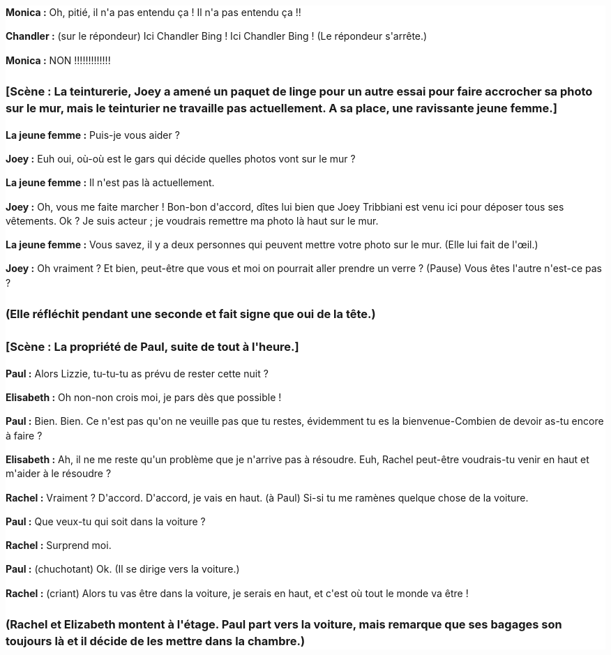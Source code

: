 **Monica :** Oh, pitié, il n'a pas entendu ça ! Il n'a pas entendu ça !!

**Chandler :** (sur le répondeur) Ici Chandler Bing ! Ici Chandler Bing ! (Le répondeur s'arrête.)

**Monica :** NON !!!!!!!!!!!!!

### [Scène : La teinturerie, Joey a amené un paquet de linge pour un autre essai pour faire accrocher sa photo sur le mur, mais le teinturier ne travaille pas actuellement. A sa place, une ravissante jeune femme.]

**La jeune femme :** Puis-je vous aider ?

**Joey :** Euh oui, où-où est le gars qui décide quelles photos vont sur le mur ?

**La jeune femme :** Il n'est pas là actuellement.

**Joey :** Oh, vous me faite marcher ! Bon-bon d'accord, dîtes lui bien que Joey Tribbiani est venu ici pour déposer tous ses vêtements. Ok ? Je suis acteur ; je voudrais remettre ma photo là haut sur le mur.

**La jeune femme :** Vous savez, il y a deux personnes qui peuvent mettre votre photo sur le mur. (Elle lui fait de l'œil.)

**Joey :** Oh vraiment ? Et bien, peut-être que vous et moi on pourrait aller prendre un verre ? (Pause) Vous êtes l'autre n'est-ce pas ?

### (Elle réfléchit pendant une seconde et fait signe que oui de la tête.)

### [Scène : La propriété de Paul, suite de tout à l'heure.]

**Paul :** Alors Lizzie, tu-tu-tu as prévu de rester cette nuit ?

**Elisabeth :** Oh non-non crois moi, je pars dès que possible !

**Paul :** Bien. Bien. Ce n'est pas qu'on ne veuille pas que tu restes, évidemment tu es la bienvenue-Combien de devoir as-tu encore à faire ?

**Elisabeth :** Ah, il ne me reste qu'un problème que je n'arrive pas à résoudre. Euh, Rachel peut-être voudrais-tu venir en haut et m'aider à le résoudre ?

**Rachel :** Vraiment ? D'accord. D'accord, je vais en haut. (à Paul) Si-si tu me ramènes quelque chose de la voiture.

**Paul :** Que veux-tu qui soit dans la voiture ?

**Rachel :** Surprend moi.

**Paul :** (chuchotant) Ok. (Il se dirige vers la voiture.)

**Rachel :** (criant) Alors tu vas être dans la voiture, je serais en haut, et c'est où tout le monde va être !

### (Rachel et Elizabeth montent à l'étage. Paul part vers la voiture, mais remarque que ses bagages son toujours là et il décide de les mettre dans la chambre.)
